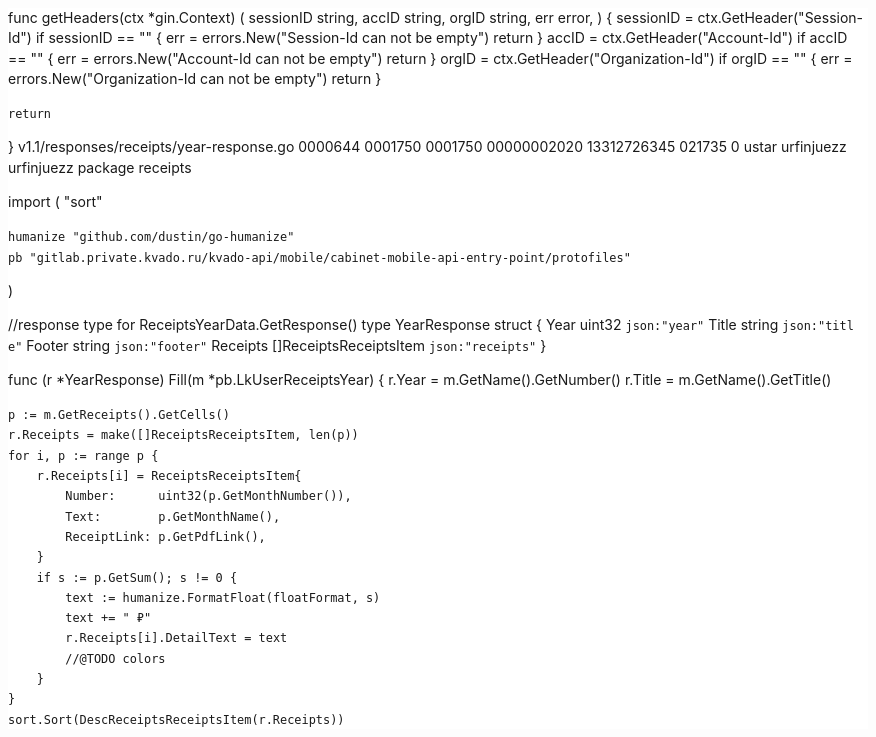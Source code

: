 func getHeaders(ctx *gin.Context) (
	sessionID string,
	accID string,
	orgID string,
	err error,
) {
	sessionID = ctx.GetHeader("Session-Id")
	if sessionID == "" {
		err = errors.New("Session-Id can not be empty")
		return
	}
	accID = ctx.GetHeader("Account-Id")
	if accID == "" {
		err = errors.New("Account-Id can not be empty")
		return
	}
	orgID = ctx.GetHeader("Organization-Id")
	if orgID == "" {
		err = errors.New("Organization-Id can not be empty")
		return
	}

	return
}
                                                                                                                                                                                                                                                                                                                                                                                                                                          v1.1/responses/receipts/year-response.go                                                            0000644 0001750 0001750 00000002020 13312726345 021735  0                                                                                                    ustar   urfinjuezz                      urfinjuezz                                                                                                                                                                                                             package receipts

import (
	"sort"

	humanize "github.com/dustin/go-humanize"
	pb "gitlab.private.kvado.ru/kvado-api/mobile/cabinet-mobile-api-entry-point/protofiles"
)

//response type for ReceiptsYearData.GetResponse()
type YearResponse struct {
	Year     uint32                 `json:"year"`
	Title    string                 `json:"title"`
	Footer   string                 `json:"footer"`
	Receipts []ReceiptsReceiptsItem `json:"receipts"`
}

func (r *YearResponse) Fill(m *pb.LkUserReceiptsYear) {
	r.Year = m.GetName().GetNumber()
	r.Title = m.GetName().GetTitle()

	p := m.GetReceipts().GetCells()
	r.Receipts = make([]ReceiptsReceiptsItem, len(p))
	for i, p := range p {
		r.Receipts[i] = ReceiptsReceiptsItem{
			Number:      uint32(p.GetMonthNumber()),
			Text:        p.GetMonthName(),
			ReceiptLink: p.GetPdfLink(),
		}
		if s := p.GetSum(); s != 0 {
			text := humanize.FormatFloat(floatFormat, s)
			text += " ₽"
			r.Receipts[i].DetailText = text
			//@TODO colors
		}
	}
	sort.Sort(DescReceiptsReceiptsItem(r.Receipts))